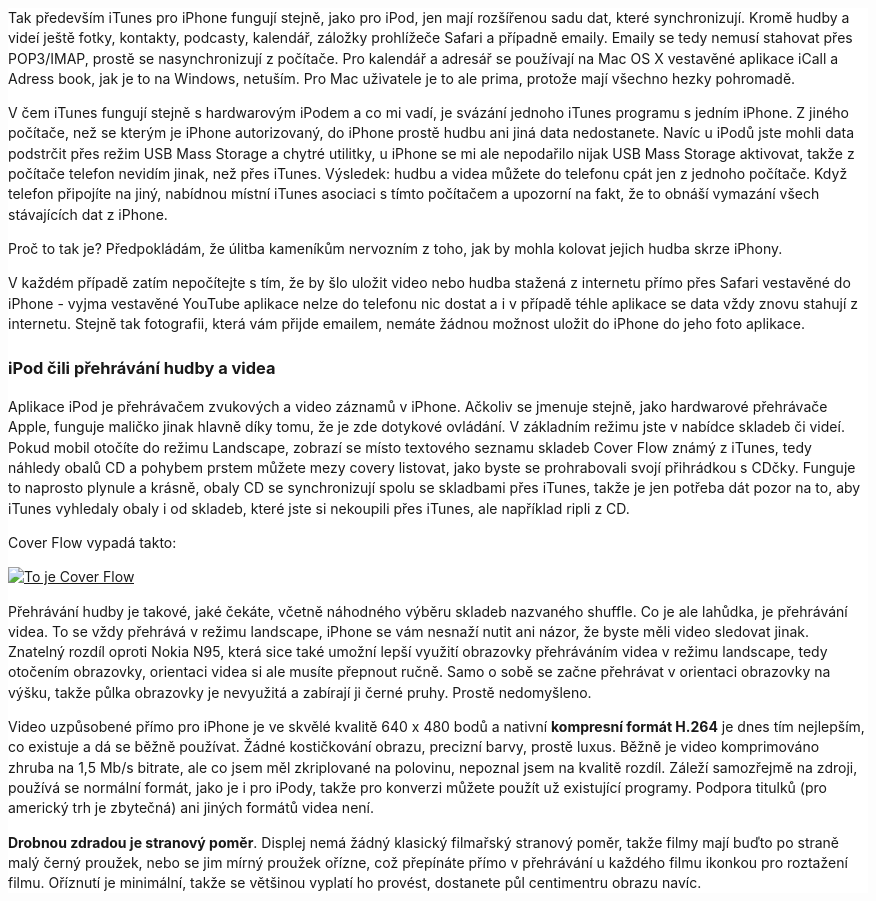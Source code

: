 Tak především iTunes pro iPhone fungují stejně, jako pro iPod, jen mají rozšířenou sadu dat, které synchronizují. Kromě hudby a videí ještě fotky, kontakty, podcasty, kalendář, záložky prohlížeče Safari a případně emaily. Emaily se tedy nemusí stahovat přes POP3/IMAP, prostě se nasynchronizují z počítače. Pro kalendář a adresář se používají na Mac OS X vestavěné aplikace iCall a Adress book, jak je to na Windows, netuším. Pro Mac uživatele je to ale prima, protože mají všechno hezky pohromadě.

V čem iTunes fungují stejně s hardwarovým iPodem a co mi vadí, je svázání jednoho iTunes programu s jedním iPhone. Z jiného počítače, než se kterým je iPhone autorizovaný, do iPhone prostě hudbu ani jiná data nedostanete. Navíc u iPodů jste mohli data podstrčit přes režim USB Mass Storage a chytré utilitky, u iPhone se mi ale nepodařilo nijak USB Mass Storage aktivovat, takže z počítače telefon nevidím jinak, než přes iTunes. Výsledek: hudbu a videa můžete do telefonu cpát jen z jednoho počítače. Když telefon připojíte na jiný, nabídnou místní iTunes asociaci s tímto počítačem a upozorní na fakt, že to obnáší vymazání všech stávajících dat z iPhone.

Proč to tak je? Předpokládám, že úlitba kameníkům nervozním z toho, jak by mohla kolovat jejich hudba skrze iPhony.

V každém případě zatím nepočítejte s tím, že by šlo uložit video nebo hudba stažená z internetu přímo přes Safari vestavěné do iPhone - vyjma vestavěné YouTube aplikace nelze do telefonu nic dostat a i v případě téhle aplikace se data vždy znovu stahují z internetu. Stejně tak fotografii, která vám přijde emailem, nemáte žádnou možnost uložit do iPhone do jeho foto aplikace.

<h3>iPod čili přehrávání hudby a videa</h3>

Aplikace iPod je přehrávačem zvukových a video záznamů v iPhone. Ačkoliv se jmenuje stejně, jako hardwarové přehrávače Apple, funguje maličko jinak hlavně díky tomu, že je zde dotykové ovládání. V základním režimu jste v nabídce skladeb či videí. Pokud mobil otočíte do režimu Landscape, zobrazí se místo textového seznamu skladeb Cover Flow známý z iTunes, tedy náhledy obalů CD a pohybem prstem můžete mezy covery listovat, jako byste se prohrabovali svojí přihrádkou s CDčky. Funguje to naprosto plynule a krásně, obaly CD se synchronizují spolu se skladbami přes iTunes, takže je jen potřeba dát pozor na to, aby iTunes vyhledaly obaly i od skladeb, které jste si nekoupili přes iTunes, ale například ripli z CD.

Cover Flow vypadá takto:

<a href="http://www.marigold.cz/wp-content/iphone-coverflow.jpg"><img src="http://www.marigold.cz/wp-content/_iphone-coverflow.jpg" width="250" height="135" alt="To je Cover Flow" title="To je Cover Flow"  /></a>

Přehrávání hudby je takové, jaké čekáte, včetně náhodného výběru skladeb nazvaného shuffle. Co je ale lahůdka, je přehrávání videa. To se vždy přehrává v režimu landscape, iPhone se vám nesnaží nutit ani názor, že byste měli video sledovat jinak. Znatelný rozdíl oproti Nokia N95, která sice také umožní lepší využití obrazovky přehráváním videa v režimu landscape, tedy otočením obrazovky, orientaci videa si ale musíte přepnout ručně. Samo o sobě se začne přehrávat v orientaci obrazovky na výšku, takže půlka obrazovky je nevyužitá a zabírají ji černé pruhy. Prostě nedomyšleno.

Video uzpůsobené přímo pro iPhone je ve skvělé kvalitě 640 x 480 bodů a nativní <strong>kompresní formát H.264</strong> je dnes tím nejlepším, co existuje a dá se běžně používat. Žádné kostičkování obrazu, precizní barvy, prostě luxus. Běžně je video komprimováno zhruba na 1,5 Mb/s bitrate, ale co jsem měl zkriplované na polovinu, nepoznal jsem na kvalitě rozdíl. Záleží samozřejmě na zdroji, používá se normální formát, jako je i pro iPody, takže pro konverzi můžete použít už existující programy. Podpora titulků (pro americký trh je zbytečná) ani jiných formátů videa není.

<strong>Drobnou zdradou je stranový poměr</strong>. Displej nemá žádný klasický filmařský stranový poměr, takže filmy mají buďto po straně malý černý proužek, nebo se jim mírný proužek ořízne, což přepínáte přímo v přehrávání u každého filmu ikonkou pro roztažení filmu. Oříznutí je minimální, takže se většinou vyplatí ho provést, dostanete půl centimentru obrazu navíc.
